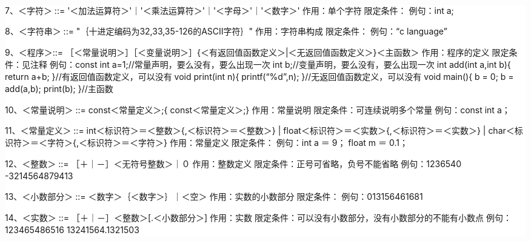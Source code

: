 7、＜字符＞    ::=  '＜加法运算符＞'｜'＜乘法运算符＞'｜'＜字母＞'｜'＜数字＞'
作用：单个字符 
限定条件：
例句：int a;

8、＜字符串＞   ::=  "｛十进定编码为32,33,35-126的ASCII字符｝"
作用：字符串构成 
限定条件：
例句：“c language”



9、＜程序＞::= ［＜常量说明＞］［＜变量说明＞］{＜有返回值函数定义＞|＜无返回值函数定义＞}＜主函数＞
作用：程序的定义 
限定条件：见注释
例句：const int a=1;//常量声明，要么没有，要么出现一次
int b;//变量声明，要么没有，要么出现一次
int add(int a,int b){
return a+b;
	}//有返回值函数定义，可以没有
	void print(int n){
		printf(“%d”,n);
	}//无返回值函数定义，可以没有
	void main(){
		b = 0;
		b = add(a,b);
		print(b);
	}//主函数

10、＜常量说明＞ ::=  const＜常量定义＞;{ const＜常量定义＞;}
作用：常量说明
限定条件：可连续说明多个常量
例句：const int a；

11、＜常量定义＞   ::=   int＜标识符＞＝＜整数＞{,＜标识符＞＝＜整数＞}
                                    | float＜标识符＞＝＜实数＞{,＜标识符＞＝＜实数＞}
                                    | char＜标识符＞＝＜字符＞{,＜标识符＞＝＜字符＞}
作用：常量定义 
限定条件：
例句：int a ＝ 9； float m ＝ 0.1；

12、＜整数＞        ::= ［＋｜－］＜无符号整数＞｜０
作用：整数定义 
限定条件：正号可省略，负号不能省略
例句：1236540  -3214564879413

13、＜小数部分＞    ::= ＜数字＞｛＜数字＞｝｜＜空＞
作用：实数的小数部分 
限定条件：
例句：013156461681

14、＜实数＞        ::= ［＋｜－］＜整数＞[.＜小数部分＞]
作用：实数 
限定条件：可以没有小数部分，没有小数部分的不能有小数点
例句：123465486516   13241564.1321503
